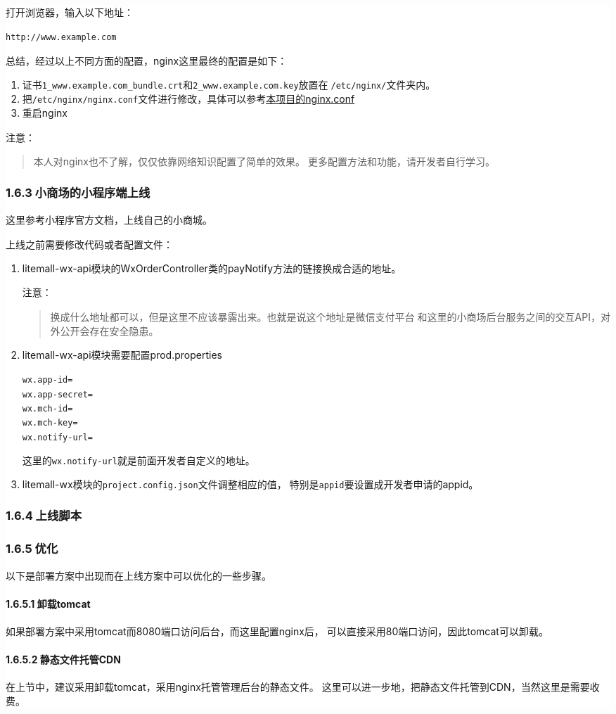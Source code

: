 打开浏览器，输入以下地址：
```
http://www.example.com
```

总结，经过以上不同方面的配置，nginx这里最终的配置是如下：
1. 证书`1_www.example.com_bundle.crt`和`2_www.example.com.key`放置在
    `/etc/nginx/`文件夹内。
2. 把`/etc/nginx/nginx.conf`文件进行修改，具体可以参考[本项目的nginx.conf](./pic/nginx.conf)
3. 重启nginx

注意：
> 本人对nginx也不了解，仅仅依靠网络知识配置了简单的效果。
> 更多配置方法和功能，请开发者自行学习。

### 1.6.3 小商场的小程序端上线

这里参考小程序官方文档，上线自己的小商城。

上线之前需要修改代码或者配置文件：
1. litemall-wx-api模块的WxOrderController类的payNotify方法的链接换成合适的地址。

   注意：
   > 换成什么地址都可以，但是这里不应该暴露出来。也就是说这个地址是微信支付平台
   > 和这里的小商场后台服务之间的交互API，对外公开会存在安全隐患。
   
2. litemall-wx-api模块需要配置prod.properties

    ```
    wx.app-id=
    wx.app-secret=
    wx.mch-id=
    wx.mch-key=
    wx.notify-url=
    ```
    
    这里的`wx.notify-url`就是前面开发者自定义的地址。
    
3. litemall-wx模块的`project.config.json`文件调整相应的值，
   特别是`appid`要设置成开发者申请的appid。


### 1.6.4 上线脚本

### 1.6.5 优化

以下是部署方案中出现而在上线方案中可以优化的一些步骤。

#### 1.6.5.1 卸载tomcat

如果部署方案中采用tomcat而8080端口访问后台，而这里配置nginx后，
可以直接采用80端口访问，因此tomcat可以卸载。

#### 1.6.5.2 静态文件托管CDN

在上节中，建议采用卸载tomcat，采用nginx托管管理后台的静态文件。
这里可以进一步地，把静态文件托管到CDN，当然这里是需要收费。
